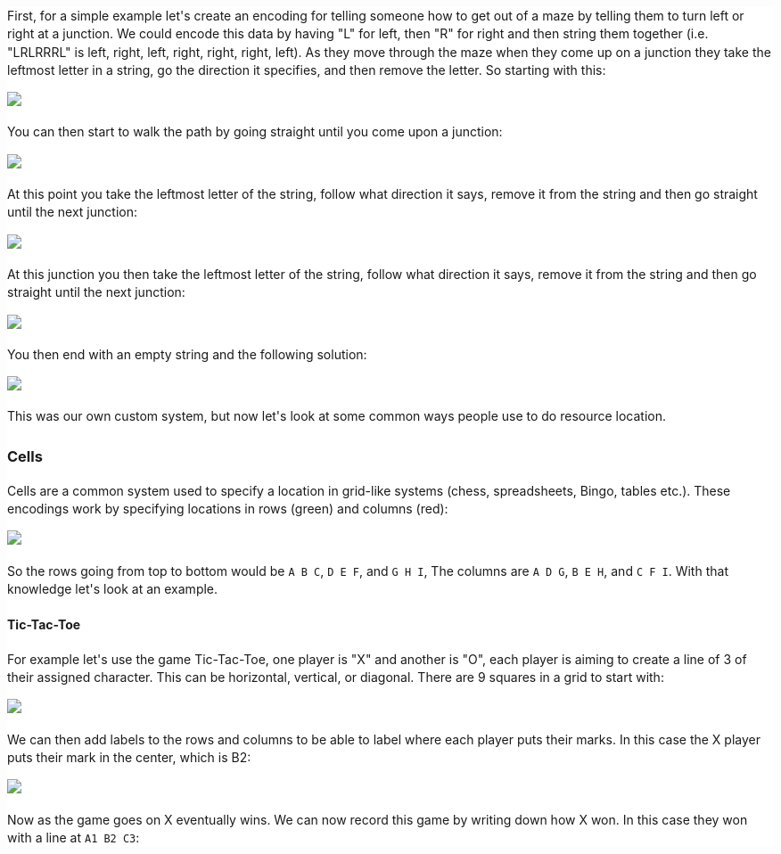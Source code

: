 First, for a simple example let's create an encoding for telling someone how to get out of a maze by telling them to turn left or right at a junction. We could encode this data by having "L" for left, then "R" for right and then string them together (i.e. "LRLRRRL" is left, right, left, right, right, right, left). As they move through the maze when they come up on a junction they take the leftmost letter in a string, go the direction it specifies, and then remove the letter. So starting with this:

![](/astro-redesign/blog/paths/path-start.png)

You can then start to walk the path by going straight until you come upon a junction:

![](/astro-redesign/blog/paths/junction-1.png)

At this point you take the leftmost letter of the string, follow what direction it says, remove it from the string and then go straight until the next junction:

![](/astro-redesign/blog/paths/junction-1-complete.png)

At this junction you then take the leftmost letter of the string, follow what direction it says, remove it from the string and then go straight until the next junction:

![](/astro-redesign/blog/paths/junction-2.png)

You then end with an empty string and the following solution:

![](/astro-redesign/blog/paths/complete.png)

This was our own custom system, but now let's look at some common ways people use to do resource location.

### Cells

Cells are a common system used to specify a location in grid-like systems (chess, spreadsheets, Bingo, tables etc.). These encodings work by specifying locations in rows (green) and columns (red):

![](/astro-redesign/blog/paths/rows-columns.png)

So the rows going from top to bottom would be `A B C`, `D E F`, and `G H I`, The columns are `A D G`, `B E H`, and `C F I`. With that knowledge let's look at an example.

#### Tic-Tac-Toe

For example let's use the game Tic-Tac-Toe, one player is "X" and another is "O", each player is aiming to create a line of 3 of their assigned character. This can be horizontal, vertical, or diagonal. There are 9 squares in a grid to start with:

![](/astro-redesign/blog/paths/cells1.png)

We can then add labels to the rows and columns to be able to label where each player puts their marks. In this case the X player puts their mark in the center, which is B2:

![](/astro-redesign/blog/paths/cell-labels.png)

Now as the game goes on X eventually wins. We can now record this game by writing down how X won. In this case they won with a line at `A1 B2 C3`:
